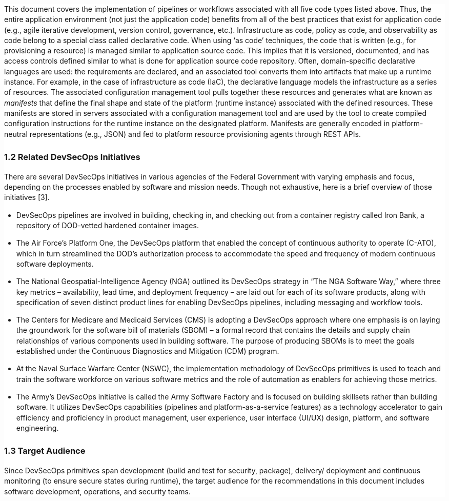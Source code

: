 This document covers the implementation of pipelines or workflows associated with all five code types listed above. Thus, the entire application environment (not just the application code) benefits from all of the best practices that exist for application code (e.g., agile iterative development, version control, governance, etc.). Infrastructure as code, policy as code, and observability as code belong to a special class called declarative code. When using ‘as code’ techniques, the code that is written (e.g., for provisioning a resource) is managed similar to application source code. This implies that it is versioned, documented, and has access controls defined similar to what is done for application source code repository. Often, domain-specific declarative languages are used: the requirements are declared, and an associated tool converts them into artifacts that make up a runtime instance. For example, in the case of infrastructure as code (IaC), the declarative language models the infrastructure as a series of resources. The associated configuration management tool pulls together these resources and generates what are known as *manifests* that define the final shape and state of the platform (runtime instance) associated with the defined resources. These manifests are stored in servers associated with a configuration management tool and are used by the tool to create compiled configuration instructions for the runtime instance on the designated platform. Manifests are generally encoded in platform-neutral representations (e.g., JSON) and fed to platform resource provisioning agents through REST APIs.

### 1.2 Related DevSecOps Initiatives

There are several DevSecOps initiatives in various agencies of the Federal Government with varying emphasis and focus, depending on the processes enabled by software and mission needs. Though not exhaustive, here is a brief overview of those initiatives [3].

- DevSecOps pipelines are involved in building, checking in, and checking out from a container registry called Iron Bank, a repository of DOD-vetted hardened container images.
- The Air Force’s Platform One, the DevSecOps platform that enabled the concept of continuous authority to operate (C-ATO), which in turn streamlined the DOD’s authorization process to accommodate the speed and frequency of modern continuous software deployments.
- The National Geospatial-Intelligence Agency (NGA) outlined its DevSecOps strategy in “The NGA Software Way,” where three key metrics – availability, lead time, and deployment frequency – are laid out for each of its software products, along with specification of seven distinct product lines for enabling DevSecOps pipelines, including messaging and workflow tools.

- The Centers for Medicare and Medicaid Services (CMS) is adopting a DevSecOps approach where one emphasis is on laying the groundwork for the software bill of materials (SBOM) – a formal record that contains the details and supply chain relationships of various components used in building software. The purpose of producing SBOMs is to meet the goals established under the Continuous Diagnostics and Mitigation (CDM) program.
- At the Naval Surface Warfare Center (NSWC), the implementation methodology of DevSecOps primitives is used to teach and train the software workforce on various software metrics and the role of automation as enablers for achieving those metrics.
- The Army’s DevSecOps initiative is called the Army Software Factory and is focused on building skillsets rather than building software. It utilizes DevSecOps capabilities (pipelines and platform-as-a-service features) as a technology accelerator to gain efficiency and proficiency in product management, user experience, user interface (UI/UX) design, platform, and software engineering.

### 1.3 Target Audience

Since DevSecOps primitives span development (build and test for security, package), delivery/ deployment and continuous monitoring (to ensure secure states during runtime), the target audience for the recommendations in this document includes software development, operations, and security teams.
